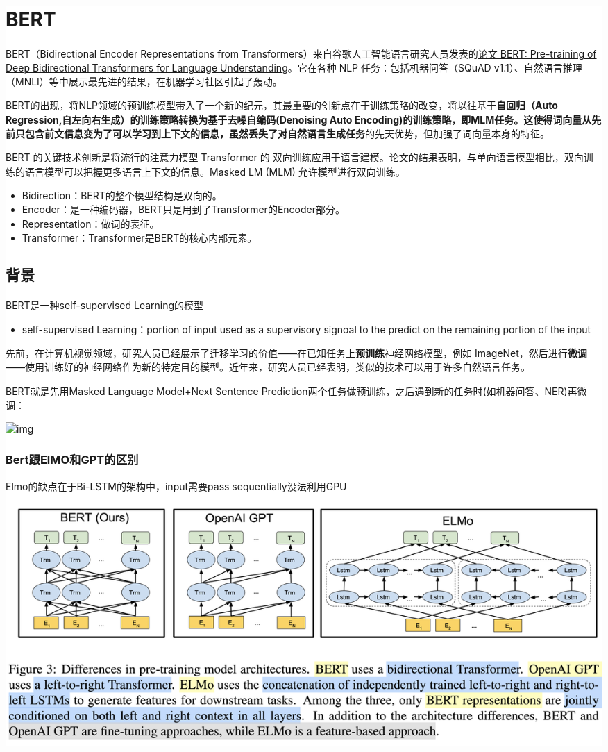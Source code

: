 # BERT


BERT（Bidirectional Encoder Representations from Transformers）来自谷歌人工智能语言研究人员发表的[论文 BERT: Pre-training of Deep Bidirectional Transformers for Language Understanding](https://arxiv.org/pdf/1810.04805.pdf)。它在各种 NLP 任务：包括机器问答（SQuAD v1.1）、自然语言推理（MNLI）等中展示最先进的结果，在机器学习社区引起了轰动。

BERT的出现，将NLP领域的预训练模型带入了一个新的纪元，其最重要的创新点在于训练策略的改变，将以往基于**自回归（Auto Regression,自左向右生成）**的训练策略转换为基于**去噪自编码(Denoising Auto Encoding)**的训练策略，即MLM任务。这使得词向量从先前只包含前文信息变为了可以学习到上下文的信息，虽然丢失了对自然语言**生成任务**的先天优势，但加强了词向量本身的特征。     

BERT 的关键技术创新是将流行的注意力模型 Transformer 的 双向训练应用于语言建模。论文的结果表明，与单向语言模型相比，双向训练的语言模型可以把握更多语言上下文的信息。Masked LM (MLM) 允许模型进行双向训练。

- Bidirection：BERT的整个模型结构是双向的。
- Encoder：是一种编码器，BERT只是用到了Transformer的Encoder部分。
- Representation：做词的表征。
- Transformer：Transformer是BERT的核心内部元素。

## 背景

BERT是一种self-supervised Learning的模型

- self-supervised Learning：portion of input used as a supervisory signoal to the predict on the remaining portion of the input

先前，在计算机视觉领域，研究人员已经展示了迁移学习的价值——在已知任务上**预训练**神经网络模型，例如 ImageNet，然后进行**微调**——使用训练好的神经网络作为新的特定目的模型。近年来，研究人员已经表明，类似的技术可以用于许多自然语言任务。

BERT就是先用Masked Language Model+Next Sentence Prediction两个任务做预训练，之后遇到新的任务时(如机器问答、NER)再微调：

![img](https://pic1.zhimg.com/v2-875f787bdc84418d477e34a8d1cfbd94_b.png)

### Bert跟ElMO和GPT的区别

Elmo的缺点在于Bi-LSTM的架构中，input需要pass sequentially没法利用GPU

<center><img src="../../images/DL_BERT_12.png" width="100%"/></center>
